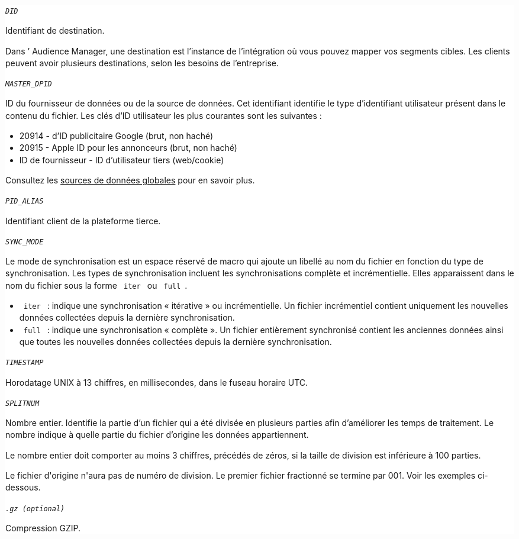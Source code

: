   </tr> 
  <tr> 
   <td colname="col1"> <p> <code><i>DID </i></code> </p> </td> 
   <td colname="col2"> <p>Identifiant de destination. </p> <p>Dans <span class="keyword">’</span> Audience Manager, une destination est l’instance de l’intégration où vous pouvez mapper vos segments cibles. Les clients peuvent avoir plusieurs destinations, selon les besoins de l’entreprise. </p> </td> 
  </tr> 
  <tr> 
   <td colname="col1"> <p> <code><i>MASTER_DPID </i></code> </p> </td> 
   <td colname="col2"> <p>ID du fournisseur de données ou de la source de données. Cet identifiant identifie le type d’identifiant utilisateur présent dans le contenu du fichier. Les clés d’ID utilisateur les plus courantes sont les suivantes : </p> <p> 
     <ul id="ul_CC22D019ECED4B17A7695708001F2C1B"> 
      <li id="li_94DAFA169380405981AFEF1B581997E6">20914 - <span class="keyword"> d’ID publicitaire </span> Google (brut, non haché) </li> 
      <li id="li_DE74BE06331C49CF87606A192D815B96">20915 - <span class="keyword"> Apple ID pour les annonceurs </span> (brut, non haché) </li> 
      <li id="li_E0A033FEC3174EF08E93EB7C65266337">ID de fournisseur - ID d’utilisateur tiers (web/cookie) </li> 
     </ul> </p> <p>Consultez les <a href="https://experienceleague.adobe.com/docs/audience-manager/user-guide/features/data-sources/global-data-sources.html?lang=fr">sources de données globales</a> pour en savoir plus.</p></td> 
  </tr> 
  <tr> 
   <td colname="col1"> <p> <code><i>PID_ALIAS </i></code> </p> </td> 
   <td colname="col2"> Identifiant client de la plateforme tierce. </td> 
  </tr> 
  <tr> 
   <td colname="col1"> <p> <code><i>SYNC_MODE </i></code> </p> </td> 
   <td colname="col2"> <p>Le mode de synchronisation est un espace réservé de macro qui ajoute un libellé au nom du fichier en fonction du type de synchronisation. Les types de synchronisation incluent les synchronisations complète et incrémentielle. Elles apparaissent dans le nom du fichier sous la forme <code> iter </code> ou <code> full </code>. </p> 
    <ul id="ul_3B3585CEF1434951B6FDCDD29E5013CD"> 
     <li id="li_947D94E9CFAC4041AC1AAEB191805529"> <code> iter </code> : indique une synchronisation « itérative » ou incrémentielle. Un fichier incrémentiel contient uniquement les nouvelles données collectées depuis la dernière synchronisation. </li> 
     <li id="li_13ADB3B3346943DAA767A1F416482D3C"> <code> full </code> : indique une synchronisation « complète ». Un fichier entièrement synchronisé contient les anciennes données ainsi que toutes les nouvelles données collectées depuis la dernière synchronisation. </li> 
    </ul> </td> 
  </tr> 
  <tr> 
   <td colname="col1"> <p> <code><i>TIMESTAMP </i></code> </p> </td> 
   <td colname="col2"> <p>Horodatage UNIX à 13 chiffres, en millisecondes, dans le fuseau horaire UTC. </p> </td> 
  </tr> 
  <tr> 
   <td colname="col1"> <p><code><i>SPLITNUM</i></code></p> </td> 
   <td colname="col2"> <p>Nombre entier. Identifie la partie d’un fichier qui a été divisée en plusieurs parties afin d’améliorer les temps de traitement. Le nombre indique à quelle partie du fichier d’origine les données appartiennent.</p>  <p>Le nombre entier doit comporter au moins 3 chiffres, précédés de zéros, si la taille de division est inférieure à 100 parties.</p>  <p>Le fichier d'origine n'aura pas de numéro de division. Le premier fichier fractionné se termine par 001. Voir les exemples ci-dessous. </p> </td> 
  </tr> 
  <tr> 
   <td colname="col1"> <p> <code><i>.gz (optional) </i></code> </p> </td> 
   <td colname="col2"> <p>Compression GZIP. </p> </td> 
  </tr> 
 </tbody> 
</table>
